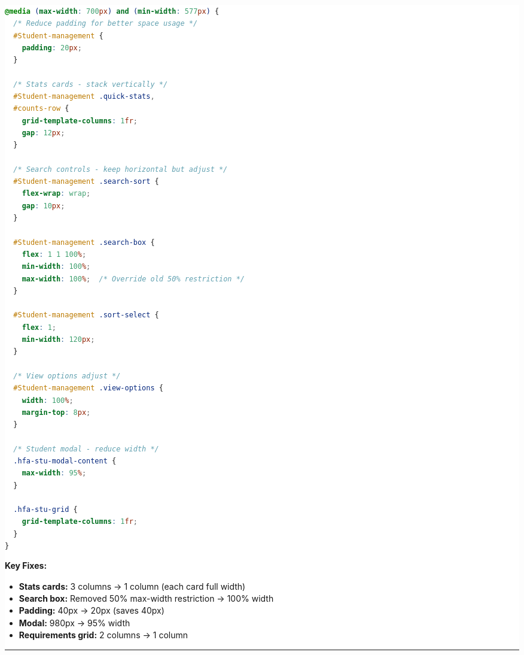 ```css
@media (max-width: 700px) and (min-width: 577px) {
  /* Reduce padding for better space usage */
  #Student-management {
    padding: 20px;
  }

  /* Stats cards - stack vertically */
  #Student-management .quick-stats,
  #counts-row {
    grid-template-columns: 1fr;
    gap: 12px;
  }

  /* Search controls - keep horizontal but adjust */
  #Student-management .search-sort {
    flex-wrap: wrap;
    gap: 10px;
  }

  #Student-management .search-box {
    flex: 1 1 100%;
    min-width: 100%;
    max-width: 100%;  /* Override old 50% restriction */
  }

  #Student-management .sort-select {
    flex: 1;
    min-width: 120px;
  }

  /* View options adjust */
  #Student-management .view-options {
    width: 100%;
    margin-top: 8px;
  }

  /* Student modal - reduce width */
  .hfa-stu-modal-content {
    max-width: 95%;
  }

  .hfa-stu-grid {
    grid-template-columns: 1fr;
  }
}
```

**Key Fixes:**
- **Stats cards:** 3 columns → 1 column (each card full width)
- **Search box:** Removed 50% max-width restriction → 100% width
- **Padding:** 40px → 20px (saves 40px)
- **Modal:** 980px → 95% width
- **Requirements grid:** 2 columns → 1 column

---